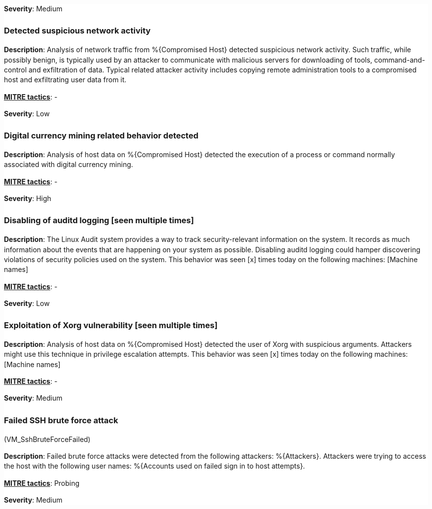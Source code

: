**Severity**: Medium

### **Detected suspicious network activity**

**Description**: Analysis of network traffic from %{Compromised Host} detected suspicious network activity. Such traffic, while possibly benign, is typically used by an attacker to communicate with malicious servers for downloading of tools, command-and-control and exfiltration of data. Typical related attacker activity includes copying remote administration tools to a compromised host and exfiltrating user data from it.

**[MITRE tactics](alerts-reference.md#mitre-attck-tactics)**: -

**Severity**: Low

### **Digital currency mining related behavior detected**

**Description**: Analysis of host data on %{Compromised Host} detected the execution of a process or command normally associated with digital currency mining.

**[MITRE tactics](alerts-reference.md#mitre-attck-tactics)**: -

**Severity**: High

### **Disabling of auditd logging [seen multiple times]**

**Description**: The Linux Audit system provides a way to track security-relevant information on the system. It records as much information about the events that are happening on your system as possible. Disabling auditd logging could hamper discovering violations of security policies used on the system. This behavior was seen [x] times today on the following machines: [Machine names]

**[MITRE tactics](alerts-reference.md#mitre-attck-tactics)**: -

**Severity**: Low

### **Exploitation of Xorg vulnerability [seen multiple times]**

**Description**: Analysis of host data on %{Compromised Host} detected the user of Xorg with suspicious arguments. Attackers might use this technique in privilege escalation attempts. This behavior was seen [x] times today on the following machines: [Machine names]

**[MITRE tactics](alerts-reference.md#mitre-attck-tactics)**: -

**Severity**: Medium

### **Failed SSH brute force attack**

(VM_SshBruteForceFailed)

**Description**: Failed brute force attacks were detected from the following attackers: %{Attackers}. Attackers were trying to access the host with the following user names: %{Accounts used on failed sign in to host attempts}.

**[MITRE tactics](alerts-reference.md#mitre-attck-tactics)**: Probing

**Severity**: Medium
